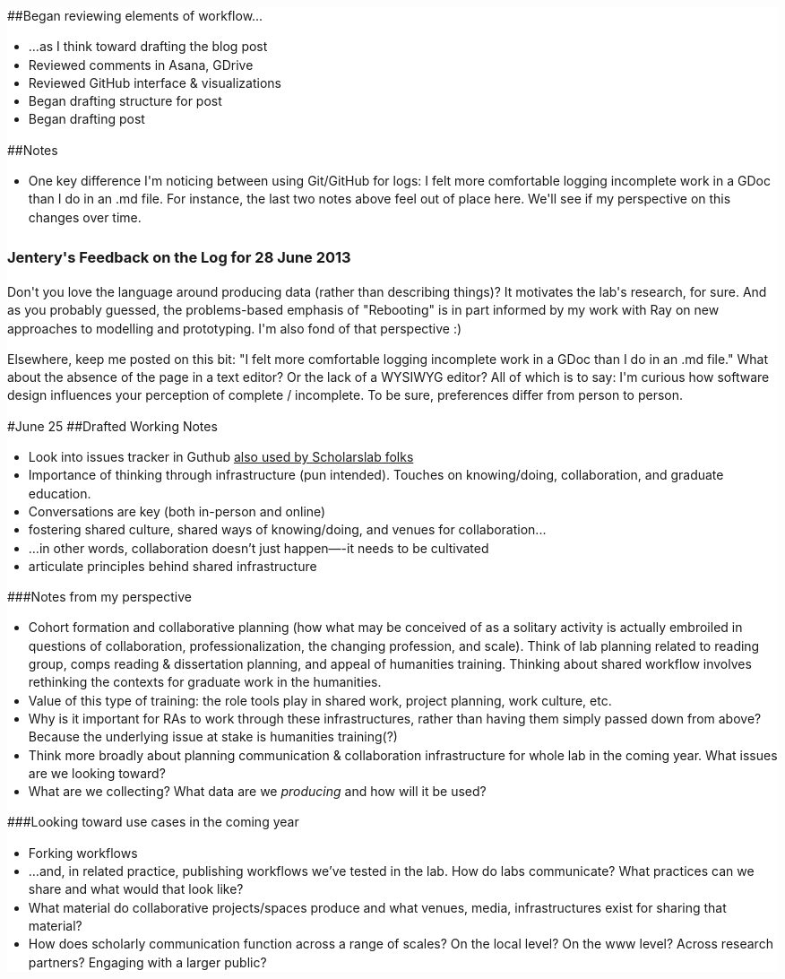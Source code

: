 ##Began reviewing elements of workflow...

* ...as I think toward drafting the blog post
* Reviewed comments in Asana, GDrive
* Reviewed GitHub interface & visualizations
* Began drafting structure for post
* Began drafting post

##Notes

* One key difference I'm noticing between using Git/GitHub for logs: I felt more comfortable logging incomplete work in a GDoc than I do in an .md file. For instance, the last two notes above feel out of place here. We'll see if my perspective on this changes over time.

### Jentery's Feedback on the Log for 28 June 2013

Don't you love the language around producing data (rather than describing things)? It motivates the lab's research, for sure.  And as you probably guessed, the problems-based emphasis of "Rebooting" is in part informed by my work with Ray on new approaches to modelling and prototyping. I'm also fond of that perspective :) 

Elsewhere, keep me posted on this bit: "I felt more comfortable logging incomplete work in a GDoc than I do in an .md file." What about the absence of the page in a text editor? Or the lack of a WYSIWYG editor? All of which is to say: I'm curious how software design influences your perception of complete / incomplete. To be sure, preferences differ from person to person.   

#June 25
##Drafted Working Notes

* Look into issues tracker in Guthub [also used by Scholarslab folks](http://www.scholarslab.org/grad-student-research/reflections-on-project-management-i/ )
* Importance of thinking through infrastructure (pun intended). Touches on knowing/doing, collaboration, and graduate education.
* Conversations are key (both in-person and online)
* fostering shared culture, shared ways of knowing/doing, and venues for collaboration...
* …in other words, collaboration doesn’t just happen—-it needs to be cultivated
* articulate principles behind shared infrastructure

###Notes from my perspective

* Cohort formation and collaborative planning (how what may be conceived of as a solitary activity is actually embroiled in questions of collaboration, professionalization, the changing profession, and scale). Think of lab planning related to reading group, comps reading & dissertation planning, and appeal of humanities training. Thinking about shared workflow involves rethinking the contexts for graduate work in the humanities.
* Value of this type of training: the role tools play in shared work, project planning, work culture, etc.
* Why is it important for RAs to work through these infrastructures, rather than having them simply passed down from above? Because the underlying issue at stake is humanities training(?)
* Think more broadly about planning communication & collaboration infrastructure for whole lab in the coming year. What issues are we looking toward?
* What are we collecting? What data are we *producing* and how will it be used?

###Looking toward use cases in the coming year

* Forking workflows
* …and, in related practice, publishing workflows we’ve tested  in the lab.
How do labs communicate? What practices can we share and what would that look like?
* What material do collaborative projects/spaces produce and what venues, media, infrastructures exist for sharing that material?
* How does scholarly communication function across a range of scales? On the local level? On the www level? Across research partners? Engaging with a larger public?
